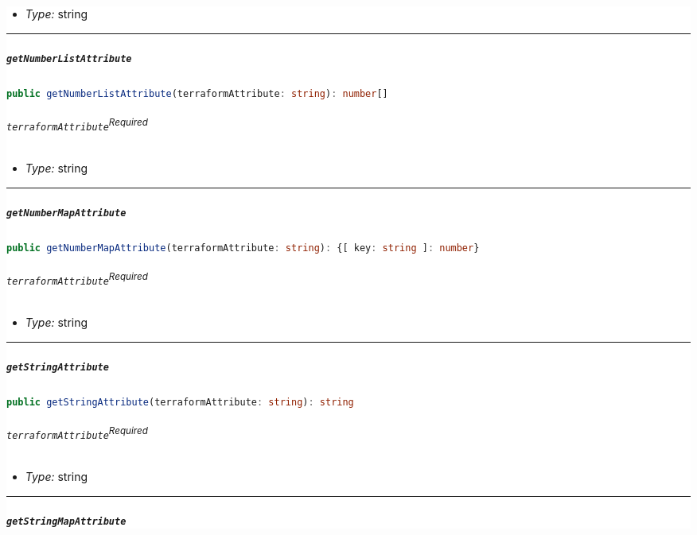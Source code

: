 - *Type:* string

---

##### `getNumberListAttribute` <a name="getNumberListAttribute" id="@cdktf/provider-digitalocean.dataDigitaloceanDatabaseReplica.DataDigitaloceanDatabaseReplica.getNumberListAttribute"></a>

```typescript
public getNumberListAttribute(terraformAttribute: string): number[]
```

###### `terraformAttribute`<sup>Required</sup> <a name="terraformAttribute" id="@cdktf/provider-digitalocean.dataDigitaloceanDatabaseReplica.DataDigitaloceanDatabaseReplica.getNumberListAttribute.parameter.terraformAttribute"></a>

- *Type:* string

---

##### `getNumberMapAttribute` <a name="getNumberMapAttribute" id="@cdktf/provider-digitalocean.dataDigitaloceanDatabaseReplica.DataDigitaloceanDatabaseReplica.getNumberMapAttribute"></a>

```typescript
public getNumberMapAttribute(terraformAttribute: string): {[ key: string ]: number}
```

###### `terraformAttribute`<sup>Required</sup> <a name="terraformAttribute" id="@cdktf/provider-digitalocean.dataDigitaloceanDatabaseReplica.DataDigitaloceanDatabaseReplica.getNumberMapAttribute.parameter.terraformAttribute"></a>

- *Type:* string

---

##### `getStringAttribute` <a name="getStringAttribute" id="@cdktf/provider-digitalocean.dataDigitaloceanDatabaseReplica.DataDigitaloceanDatabaseReplica.getStringAttribute"></a>

```typescript
public getStringAttribute(terraformAttribute: string): string
```

###### `terraformAttribute`<sup>Required</sup> <a name="terraformAttribute" id="@cdktf/provider-digitalocean.dataDigitaloceanDatabaseReplica.DataDigitaloceanDatabaseReplica.getStringAttribute.parameter.terraformAttribute"></a>

- *Type:* string

---

##### `getStringMapAttribute` <a name="getStringMapAttribute" id="@cdktf/provider-digitalocean.dataDigitaloceanDatabaseReplica.DataDigitaloceanDatabaseReplica.getStringMapAttribute"></a>
